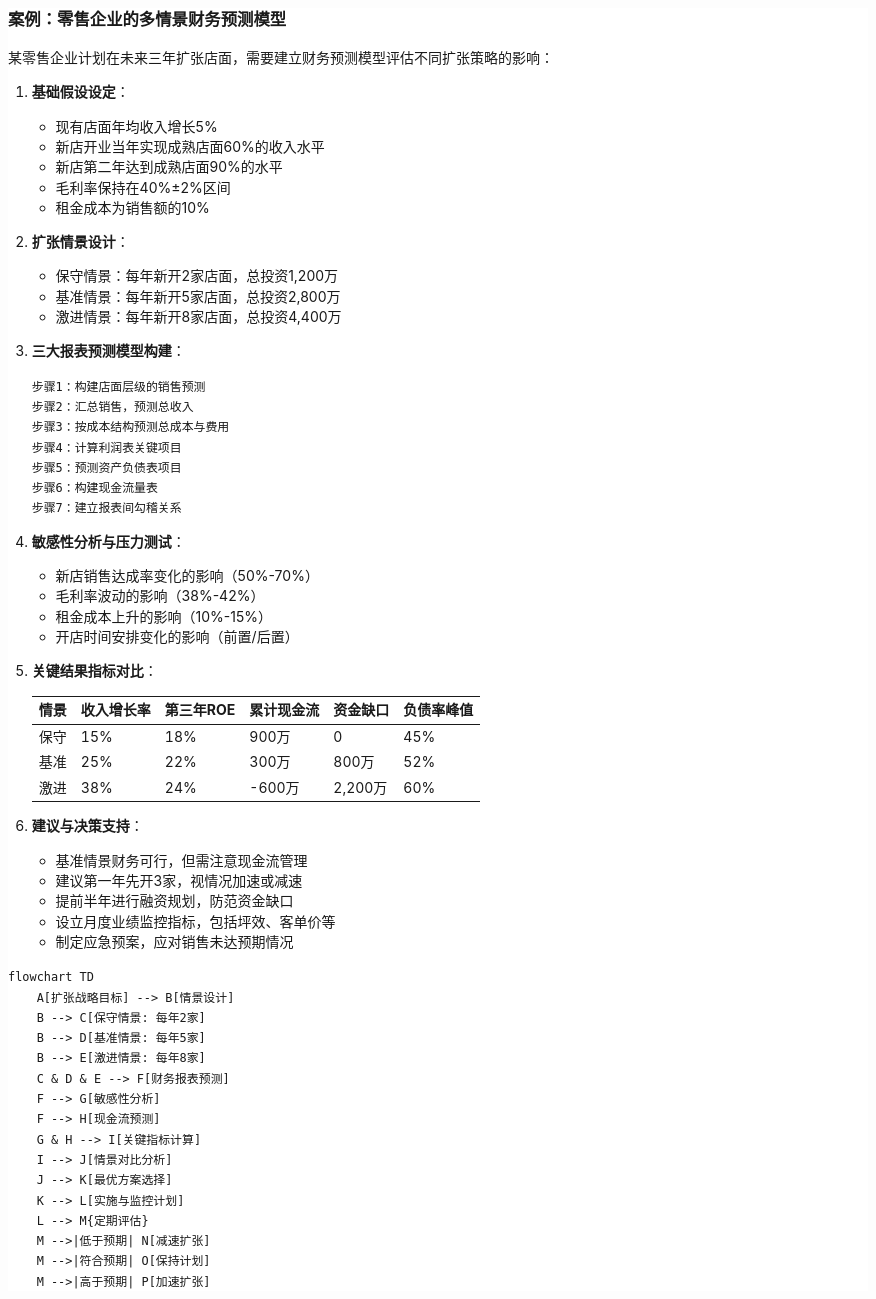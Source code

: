 ### 案例：零售企业的多情景财务预测模型

某零售企业计划在未来三年扩张店面，需要建立财务预测模型评估不同扩张策略的影响：

1. **基础假设设定**：
   - 现有店面年均收入增长5%
   - 新店开业当年实现成熟店面60%的收入水平
   - 新店第二年达到成熟店面90%的水平
   - 毛利率保持在40%±2%区间
   - 租金成本为销售额的10%

2. **扩张情景设计**：
   - 保守情景：每年新开2家店面，总投资1,200万
   - 基准情景：每年新开5家店面，总投资2,800万
   - 激进情景：每年新开8家店面，总投资4,400万

3. **三大报表预测模型构建**：
   ```
   步骤1：构建店面层级的销售预测
   步骤2：汇总销售，预测总收入
   步骤3：按成本结构预测总成本与费用
   步骤4：计算利润表关键项目
   步骤5：预测资产负债表项目
   步骤6：构建现金流量表
   步骤7：建立报表间勾稽关系
   ```

4. **敏感性分析与压力测试**：
   - 新店销售达成率变化的影响（50%-70%）
   - 毛利率波动的影响（38%-42%）
   - 租金成本上升的影响（10%-15%）
   - 开店时间安排变化的影响（前置/后置）

5. **关键结果指标对比**：

   | 情景 | 收入增长率 | 第三年ROE | 累计现金流 | 资金缺口 | 负债率峰值 |
   |-----|-----------|----------|-----------|---------|----------|
   | 保守 | 15% | 18% | 900万 | 0 | 45% |
   | 基准 | 25% | 22% | 300万 | 800万 | 52% |
   | 激进 | 38% | 24% | -600万 | 2,200万 | 60% |

6. **建议与决策支持**：
   - 基准情景财务可行，但需注意现金流管理
   - 建议第一年先开3家，视情况加速或减速
   - 提前半年进行融资规划，防范资金缺口
   - 设立月度业绩监控指标，包括坪效、客单价等
   - 制定应急预案，应对销售未达预期情况

```mermaid
flowchart TD
    A[扩张战略目标] --> B[情景设计]
    B --> C[保守情景: 每年2家]
    B --> D[基准情景: 每年5家]
    B --> E[激进情景: 每年8家]
    C & D & E --> F[财务报表预测]
    F --> G[敏感性分析]
    F --> H[现金流预测]
    G & H --> I[关键指标计算]
    I --> J[情景对比分析]
    J --> K[最优方案选择]
    K --> L[实施与监控计划]
    L --> M{定期评估}
    M -->|低于预期| N[减速扩张]
    M -->|符合预期| O[保持计划]
    M -->|高于预期| P[加速扩张]
```